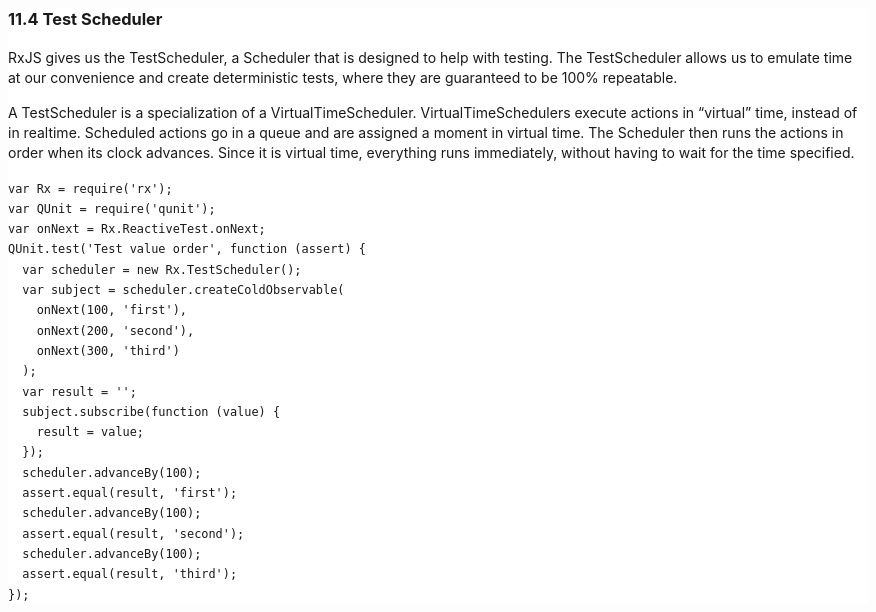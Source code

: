 ### 11.4 Test Scheduler

RxJS gives us the TestScheduler, a Scheduler that is designed to help with testing. The TestScheduler allows us to emulate time at our convenience and create deterministic tests, where they are guaranteed to be 100% repeatable.

A TestScheduler is a specialization of a VirtualTimeScheduler. VirtualTimeSchedulers execute actions in “virtual” time, instead of in realtime. Scheduled actions go in a queue and are assigned a moment in virtual time. The Scheduler then runs the actions in order when its clock advances. Since it is virtual time, everything runs immediately, without having to wait for the time specified.
```
var Rx = require('rx');
var QUnit = require('qunit');
var onNext = Rx.ReactiveTest.onNext;
QUnit.test('Test value order', function (assert) {
  var scheduler = new Rx.TestScheduler();
  var subject = scheduler.createColdObservable(
    onNext(100, 'first'),
    onNext(200, 'second'),
    onNext(300, 'third')
  );
  var result = '';
  subject.subscribe(function (value) {
    result = value;
  });
  scheduler.advanceBy(100);
  assert.equal(result, 'first');
  scheduler.advanceBy(100);
  assert.equal(result, 'second');
  scheduler.advanceBy(100);
  assert.equal(result, 'third');
});

```
